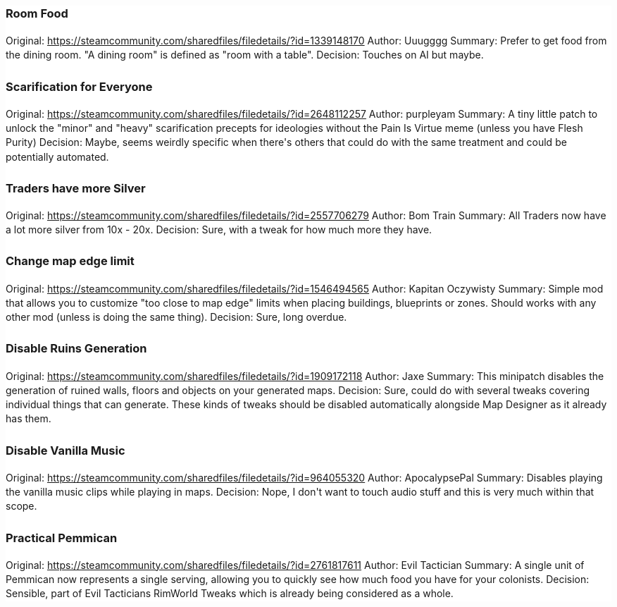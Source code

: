 ### Room Food
Original: https://steamcommunity.com/sharedfiles/filedetails/?id=1339148170
Author: Uuugggg
Summary: Prefer to get food from the dining room. "A dining room" is defined as "room with a table".
Decision: Touches on AI but maybe.

### Scarification for Everyone
Original: https://steamcommunity.com/sharedfiles/filedetails/?id=2648112257
Author: purpleyam
Summary: A tiny little patch to unlock the "minor" and "heavy" scarification precepts for ideologies without the Pain Is Virtue meme (unless you have Flesh Purity)
Decision: Maybe, seems weirdly specific when there's others that could do with the same treatment and could be potentially automated.

### Traders have more Silver
Original: https://steamcommunity.com/sharedfiles/filedetails/?id=2557706279
Author: Bom Train
Summary: All Traders now have a lot more silver from 10x - 20x.
Decision: Sure, with a tweak for how much more they have.

### Change map edge limit
Original: https://steamcommunity.com/sharedfiles/filedetails/?id=1546494565
Author: Kapitan Oczywisty
Summary: Simple mod that allows you to customize "too close to map edge" limits when placing buildings, blueprints or zones. Should works with any other mod (unless is doing the same thing).
Decision: Sure, long overdue.

### Disable Ruins Generation
Original: https://steamcommunity.com/sharedfiles/filedetails/?id=1909172118
Author: Jaxe
Summary: This minipatch disables the generation of ruined walls, floors and objects on your generated maps.
Decision: Sure, could do with several tweaks covering individual things that can generate. These kinds of tweaks should be disabled automatically alongside Map Designer as it already has them.

### Disable Vanilla Music
Original: https://steamcommunity.com/sharedfiles/filedetails/?id=964055320
Author: ApocalypsePal
Summary: Disables playing the vanilla music clips while playing in maps.
Decision: Nope, I don't want to touch audio stuff and this is very much within that scope.

### Practical Pemmican
Original: https://steamcommunity.com/sharedfiles/filedetails/?id=2761817611
Author: Evil Tactician
Summary: A single unit of Pemmican now represents a single serving, allowing you to quickly see how much food you have for your colonists.
Decision: Sensible, part of Evil Tacticians RimWorld Tweaks which is already being considered as a whole.
